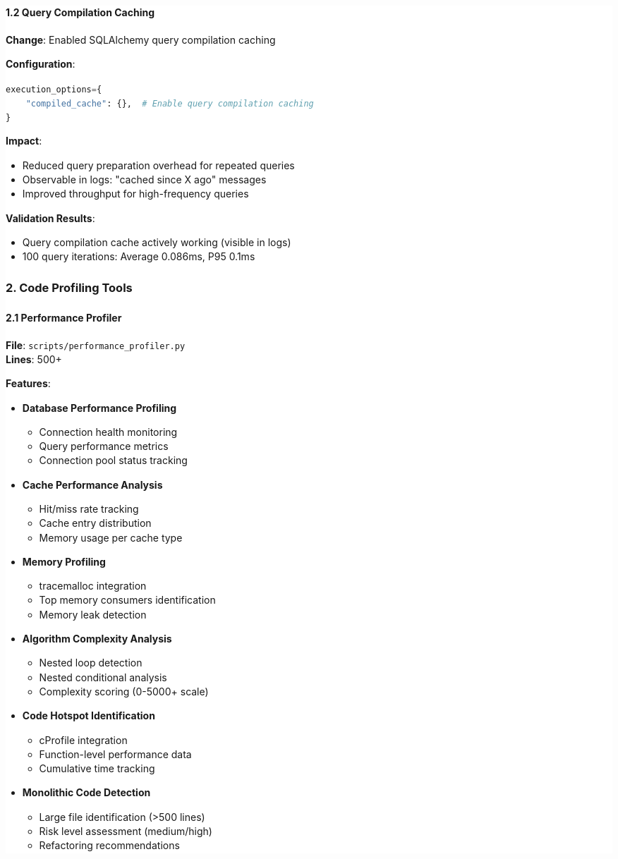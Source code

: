 #### 1.2 Query Compilation Caching
**Change**: Enabled SQLAlchemy query compilation caching  

**Configuration**:
```python
execution_options={
    "compiled_cache": {},  # Enable query compilation caching
}
```

**Impact**:
- Reduced query preparation overhead for repeated queries
- Observable in logs: "cached since X ago" messages
- Improved throughput for high-frequency queries

**Validation Results**:
- Query compilation cache actively working (visible in logs)
- 100 query iterations: Average 0.086ms, P95 0.1ms

### 2. Code Profiling Tools

#### 2.1 Performance Profiler
**File**: `scripts/performance_profiler.py`  
**Lines**: 500+  

**Features**:
- **Database Performance Profiling**
  - Connection health monitoring
  - Query performance metrics
  - Connection pool status tracking
  
- **Cache Performance Analysis**
  - Hit/miss rate tracking
  - Cache entry distribution
  - Memory usage per cache type
  
- **Memory Profiling**
  - tracemalloc integration
  - Top memory consumers identification
  - Memory leak detection
  
- **Algorithm Complexity Analysis**
  - Nested loop detection
  - Nested conditional analysis
  - Complexity scoring (0-5000+ scale)
  
- **Code Hotspot Identification**
  - cProfile integration
  - Function-level performance data
  - Cumulative time tracking
  
- **Monolithic Code Detection**
  - Large file identification (>500 lines)
  - Risk level assessment (medium/high)
  - Refactoring recommendations
